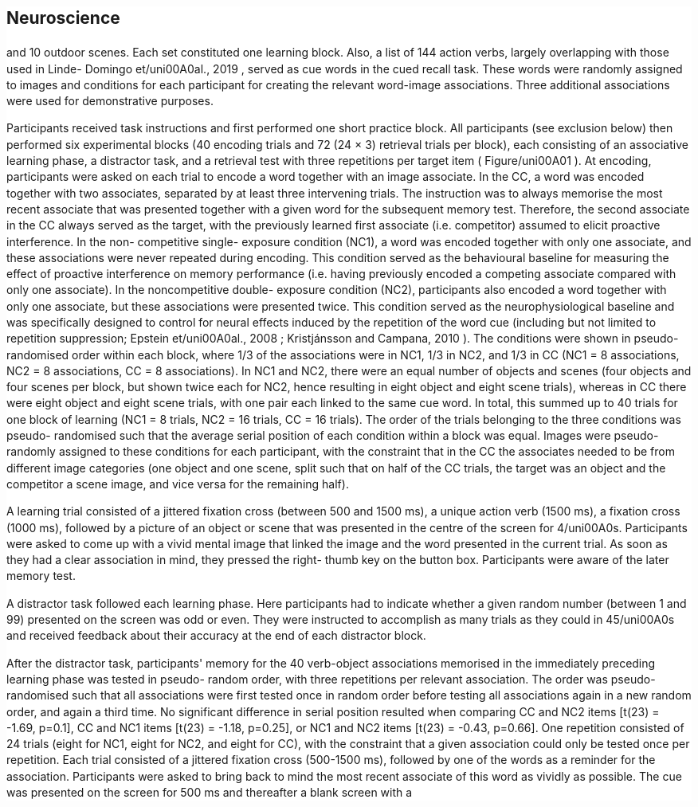 ## Neuroscience

and 10 outdoor scenes. Each set constituted one learning block. Also, a list of 144 action verbs, largely overlapping with those used in Linde- Domingo et/uni00A0al., 2019 , served as cue words in the cued recall task. These words were randomly assigned to images and conditions for each participant for creating the relevant word-image associations. Three additional associations were used for demonstrative purposes.

Participants received task instructions and first performed one short practice block. All participants (see exclusion below) then performed six experimental blocks (40 encoding trials and 72 (24 × 3) retrieval trials per block), each consisting of an associative learning phase, a distractor task, and a retrieval test with three repetitions per target item ( Figure/uni00A01 ). At encoding, participants were asked on each trial to encode a word together with an image associate. In the CC, a word was encoded together with two associates, separated by at least three intervening trials. The instruction was to always memorise the most recent associate that was presented together with a given word for the subsequent memory test. Therefore, the second associate in the CC always served as the target, with the previously learned first associate (i.e. competitor) assumed to elicit proactive interference. In the non- competitive single- exposure condition (NC1), a word was encoded together with only one associate, and these associations were never repeated during encoding. This condition served as the behavioural baseline for measuring the effect of proactive interference on memory performance (i.e. having previously encoded a competing associate compared with only one associate). In the noncompetitive double- exposure condition (NC2), participants also encoded a word together with only one associate, but these associations were presented twice. This condition served as the neurophysiological baseline and was specifically designed to control for neural effects induced by the repetition of the word cue (including but not limited to repetition suppression; Epstein et/uni00A0al., 2008 ; Kristjánsson and Campana, 2010 ). The conditions were shown in pseudo- randomised order within each block, where 1/3 of the associations were in NC1, 1/3 in NC2, and 1/3 in CC (NC1 = 8 associations, NC2 = 8 associations, CC = 8 associations). In NC1 and NC2, there were an equal number of objects and scenes (four objects and four scenes per block, but shown twice each for NC2, hence resulting in eight object and eight scene trials), whereas in CC there were eight object and eight scene trials, with one pair each linked to the same cue word. In total, this summed up to 40 trials for one block of learning (NC1 = 8 trials, NC2 = 16 trials, CC = 16 trials). The order of the trials belonging to the three conditions was pseudo- randomised such that the average serial position of each condition within a block was equal. Images were pseudo- randomly assigned to these conditions for each participant, with the constraint that in the CC the associates needed to be from different image categories (one object and one scene, split such that on half of the CC trials, the target was an object and the competitor a scene image, and vice versa for the remaining half).

A learning trial consisted of a jittered fixation cross (between 500 and 1500 ms), a unique action verb (1500 ms), a fixation cross (1000 ms), followed by a picture of an object or scene that was presented in the centre of the screen for 4/uni00A0s. Participants were asked to come up with a vivid mental image that linked the image and the word presented in the current trial. As soon as they had a clear association in mind, they pressed the right- thumb key on the button box. Participants were aware of the later memory test.

A distractor task followed each learning phase. Here participants had to indicate whether a given random number (between 1 and 99) presented on the screen was odd or even. They were instructed to accomplish as many trials as they could in 45/uni00A0s and received feedback about their accuracy at the end of each distractor block.

After the distractor task, participants' memory for the 40 verb-object associations memorised in the immediately preceding learning phase was tested in pseudo- random order, with three repetitions per relevant association. The order was pseudo- randomised such that all associations were first tested once in random order before testing all associations again in a new random order, and again a third time. No significant difference in serial position resulted when comparing CC and NC2 items [t(23) = -1.69, p=0.1], CC and NC1 items [t(23) = -1.18, p=0.25], or NC1 and NC2 items [t(23) = -0.43, p=0.66]. One repetition consisted of 24 trials (eight for NC1, eight for NC2, and eight for CC), with the constraint that a given association could only be tested once per repetition. Each trial consisted of a jittered fixation cross (500-1500 ms), followed by one of the words as a reminder for the association. Participants were asked to bring back to mind the most recent associate of this word as vividly as possible. The cue was presented on the screen for 500 ms and thereafter a blank screen with a
